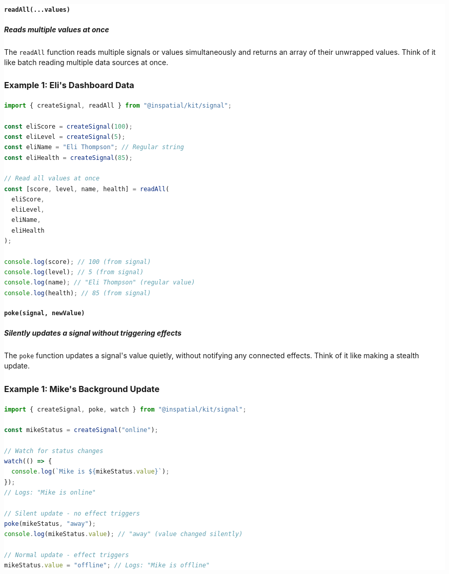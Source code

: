 #### `readAll(...values)`

##### Reads multiple values at once

The `readAll` function reads multiple signals or values simultaneously and returns an array of their unwrapped values. Think of it like batch reading multiple data sources at once.

### Example 1: Eli's Dashboard Data

```typescript
import { createSignal, readAll } from "@inspatial/kit/signal";

const eliScore = createSignal(100);
const eliLevel = createSignal(5);
const eliName = "Eli Thompson"; // Regular string
const eliHealth = createSignal(85);

// Read all values at once
const [score, level, name, health] = readAll(
  eliScore,
  eliLevel,
  eliName,
  eliHealth
);

console.log(score); // 100 (from signal)
console.log(level); // 5 (from signal)
console.log(name); // "Eli Thompson" (regular value)
console.log(health); // 85 (from signal)
```

#### `poke(signal, newValue)`

##### Silently updates a signal without triggering effects

The `poke` function updates a signal's value quietly, without notifying any connected effects. Think of it like making a stealth update.

### Example 1: Mike's Background Update

```typescript
import { createSignal, poke, watch } from "@inspatial/kit/signal";

const mikeStatus = createSignal("online");

// Watch for status changes
watch(() => {
  console.log(`Mike is ${mikeStatus.value}`);
});
// Logs: "Mike is online"

// Silent update - no effect triggers
poke(mikeStatus, "away");
console.log(mikeStatus.value); // "away" (value changed silently)

// Normal update - effect triggers
mikeStatus.value = "offline"; // Logs: "Mike is offline"
```

